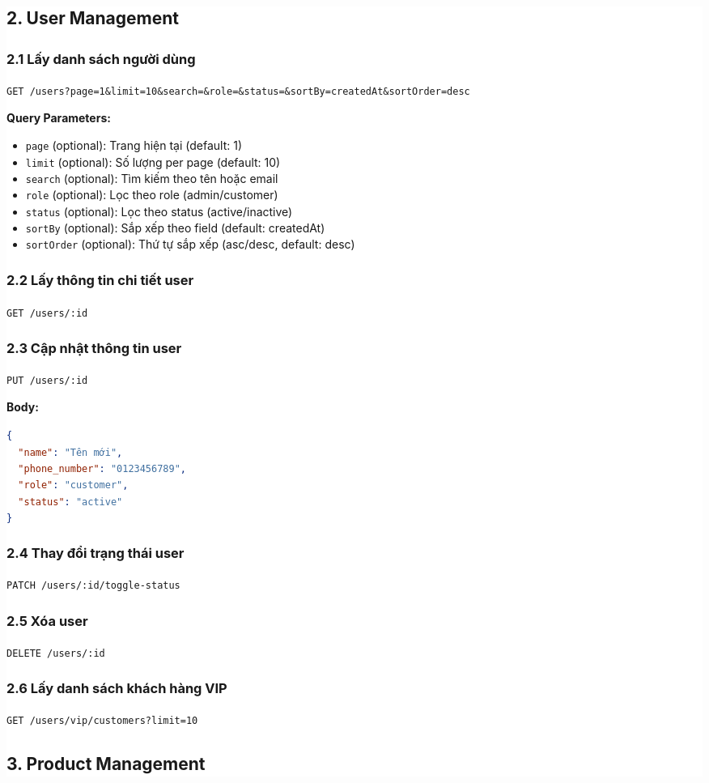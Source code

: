 ## 2. User Management

### 2.1 Lấy danh sách người dùng
```http
GET /users?page=1&limit=10&search=&role=&status=&sortBy=createdAt&sortOrder=desc
```

**Query Parameters:**
- `page` (optional): Trang hiện tại (default: 1)
- `limit` (optional): Số lượng per page (default: 10)
- `search` (optional): Tìm kiếm theo tên hoặc email
- `role` (optional): Lọc theo role (admin/customer)
- `status` (optional): Lọc theo status (active/inactive)
- `sortBy` (optional): Sắp xếp theo field (default: createdAt)
- `sortOrder` (optional): Thứ tự sắp xếp (asc/desc, default: desc)

### 2.2 Lấy thông tin chi tiết user
```http
GET /users/:id
```

### 2.3 Cập nhật thông tin user
```http
PUT /users/:id
```
**Body:**
```json
{
  "name": "Tên mới",
  "phone_number": "0123456789",
  "role": "customer",
  "status": "active"
}
```

### 2.4 Thay đổi trạng thái user
```http
PATCH /users/:id/toggle-status
```

### 2.5 Xóa user
```http
DELETE /users/:id
```

### 2.6 Lấy danh sách khách hàng VIP
```http
GET /users/vip/customers?limit=10
```

## 3. Product Management
